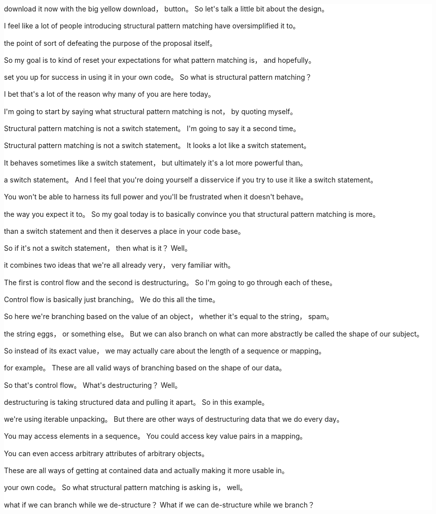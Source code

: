  download it now with the big yellow download， button。 So let's talk a little bit about the design。

 I feel like a lot of people introducing structural pattern matching have oversimplified it to。

 the point of sort of defeating the purpose of the proposal itself。

 So my goal is to kind of reset your expectations for what pattern matching is， and hopefully。

 set you up for success in using it in your own code。 So what is structural pattern matching？

 I bet that's a lot of the reason why many of you are here today。

 I'm going to start by saying what structural pattern matching is not， by quoting myself。

 Structural pattern matching is not a switch statement。 I'm going to say it a second time。

 Structural pattern matching is not a switch statement。 It looks a lot like a switch statement。

 It behaves sometimes like a switch statement， but ultimately it's a lot more powerful than。

 a switch statement。 And I feel that you're doing yourself a disservice if you try to use it like a switch statement。

 You won't be able to harness its full power and you'll be frustrated when it doesn't behave。

 the way you expect it to。 So my goal today is to basically convince you that structural pattern matching is more。

 than a switch statement and then it deserves a place in your code base。

 So if it's not a switch statement， then what is it？ Well。

 it combines two ideas that we're all already very， very familiar with。

 The first is control flow and the second is destructuring。 So I'm going to go through each of these。

 Control flow is basically just branching。 We do this all the time。

 So here we're branching based on the value of an object， whether it's equal to the string， spam。

 the string eggs， or something else。 But we can also branch on what can more abstractly be called the shape of our subject。

 So instead of its exact value， we may actually care about the length of a sequence or mapping。

 for example。 These are all valid ways of branching based on the shape of our data。

 So that's control flow。 What's destructuring？ Well。

 destructuring is taking structured data and pulling it apart。 So in this example。

 we're using iterable unpacking。 But there are other ways of destructuring data that we do every day。

 You may access elements in a sequence。 You could access key value pairs in a mapping。

 You can even access arbitrary attributes of arbitrary objects。

 These are all ways of getting at contained data and actually making it more usable in。

 your own code。 So what structural pattern matching is asking is， well。

 what if we can branch while we de-structure？ What if we can de-structure while we branch？
